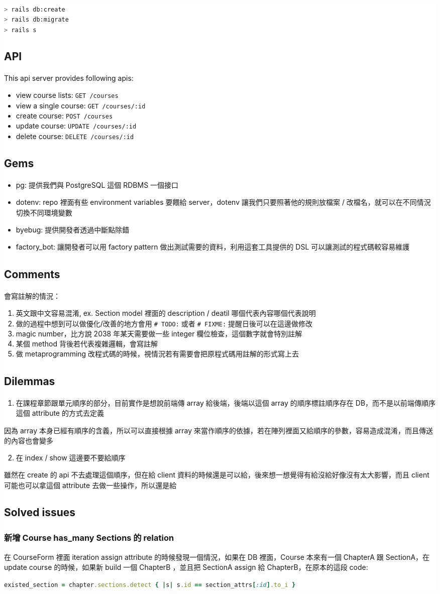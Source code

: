 ```bash
> rails db:create
> rails db:migrate
> rails s
```

## API

This api server provides following apis:

- view course lists: `GET /courses`
- view a single course: `GET /courses/:id`
- create course: `POST /courses`
- update course: `UPDATE /courses/:id`
- delete course: `DELETE /courses/:id`

## Gems

- pg: 提供我們與 PostgreSQL 這個 RDBMS 一個接口

- dotenv: repo 裡面有些 environment variables 要餵給 server，dotenv 讓我們只要照著他的規則放檔案 / 改檔名，就可以在不同情況切換不同環境變數

- byebug: 提供開發者透過中斷點除錯

- factory_bot: 讓開發者可以用 factory pattern 做出測試需要的資料，利用這套工具提供的 DSL 可以讓測試的程式碼較容易維護

## Comments

會寫註解的情況：
1. 英文跟中文容易混淆, ex. Section model 裡面的 description / deatil 哪個代表內容哪個代表說明
2. 做的過程中想到可以做優化/改善的地方會用 `# TODO:` 或者 `# FIXME:` 提醒日後可以在這邊做修改
3. magic number，比方說 2038 年某天需要做一些 integer 欄位檢查，這個數字就會特別註解
4. 某個 method 背後若代表複雜邏輯，會寫註解
5. 做 metaprogramming 改程式碼的時候，視情況若有需要會把原程式碼用註解的形式寫上去

## Dilemmas

1. 在課程章節跟單元順序的部分，目前實作是想說前端傳 array 給後端，後端以這個 array 的順序標註順序存在 DB，而不是以前端傳順序這個 attribute 的方式去定義

因為 array 本身已經有順序的含義，所以可以直接根據 array 來當作順序的依據，若在陣列裡面又給順序的參數，容易造成混淆，而且傳送的內容也會變多

2. 在 index / show 這邊要不要給順序

雖然在 create 的 api 不去處理這個順序，但在給 client 資料的時候還是可以給，後來想一想覺得有給沒給好像沒有太大影響，而且 client 可能也可以拿這個 attribute 去做一些操作，所以還是給

## Solved issues

### 新增 Course has_many Sections 的 relation

在 CourseForm 裡面 iteration assign attribute 的時候發現一個情況，如果在 DB 裡面，Course 本來有一個 ChapterA 跟 SectionA，在 update course 的時候，如果新 build 一個 ChapterB ，並且把 SectionA assign 給 ChapterB，在原本的這段 code:

```ruby
existed_section = chapter.sections.detect { |s| s.id == section_attrs[:id].to_i }
```
